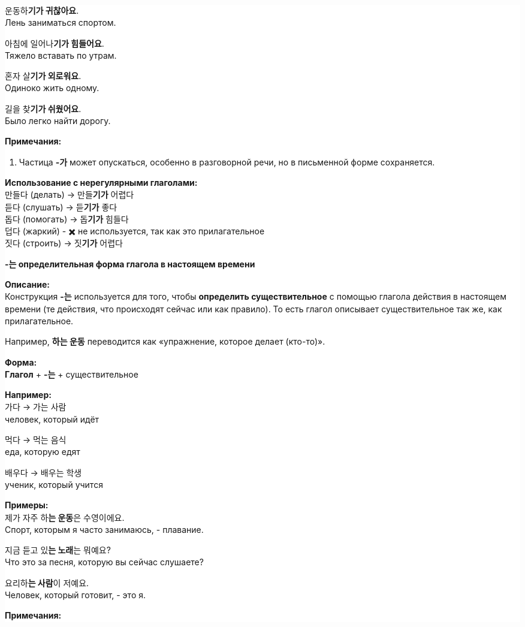 운동하**기가 귀찮아요**.  
Лень заниматься спортом.

아침에 일어나**기가 힘들어요**.  
Тяжело вставать по утрам.

혼자 살**기가 외로워요**.  
Одиноко жить одному.

길을 찾**기가 쉬웠어요**.  
Было легко найти дорогу.

**Примечания:**

1.  Частица **-가** может опускаться, особенно в разговорной речи, но в
    письменной форме сохраняется.

**Использование с нерегулярными глаголами:**  
만들다 (делать) → 만들**기가** 어렵다  
듣다 (слушать) → 듣**기가** 좋다  
돕다 (помогать) → 돕**기가** 힘들다  
덥다 (жаркий) - ✖️ не используется, так как это прилагательное  
짓다 (строить) → 짓**기가** 어렵다

**-는 определительная форма глагола в настоящем времени**

**Описание:**  
Конструкция **-는** используется для того, чтобы **определить
существительное** с помощью глагола действия в настоящем времени (те
действия, что происходят сейчас или как правило). То есть глагол
описывает существительное так же, как прилагательное.

Например, **하는 운동** переводится как «упражнение, которое делает
(кто-то)».

**Форма:**  
**Глагол** + **-는** + существительное

**Например:**  
가다 → 가는 사람  
человек, который идёт

먹다 → 먹는 음식  
еда, которую едят

배우다 → 배우는 학생  
ученик, который учится

**Примеры:**  
제가 자주 하**는 운동**은 수영이에요.  
Спорт, которым я часто занимаюсь, - плавание.

지금 듣고 있**는 노래**는 뭐예요?  
Что это за песня, которую вы сейчас слушаете?

요리하**는 사람**이 저예요.  
Человек, который готовит, - это я.

**Примечания:**
